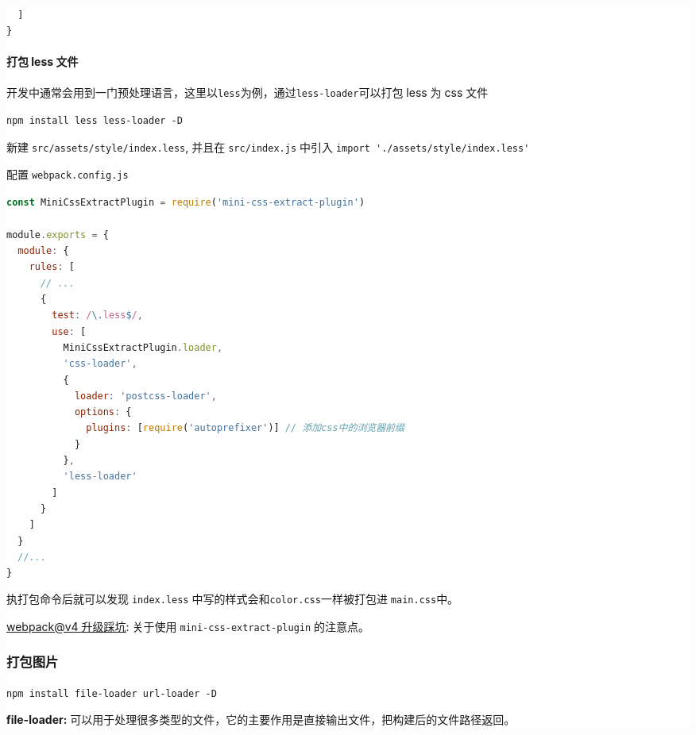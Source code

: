 ```javascript
  ]
}
```

<a name="3588ae19"></a>

#### 打包 less 文件

开发中通常会用到一门预处理语言，这里以`less`为例，通过`less-loader`可以打包 less 为 css 文件

    npm install less less-loader -D

新建 `src/assets/style/index.less`, 并且在 `src/index.js` 中引入 `import './assets/style/index.less'`

配置 `webpack.config.js`

```javascript
const MiniCssExtractPlugin = require('mini-css-extract-plugin')

module.exports = {
  module: {
    rules: [
      // ...
      {
        test: /\.less$/,
        use: [
          MiniCssExtractPlugin.loader,
          'css-loader',
          {
            loader: 'postcss-loader',
            options: {
              plugins: [require('autoprefixer')] // 添加css中的浏览器前缀
            }
          },
          'less-loader'
        ]
      }
    ]
  }
  //...
}
```

执打包命令后就可以发现 `index.less` 中写的样式会和`color.css`一样被打包进 `main.css`中。

[webpack@v4 升级踩坑](https://segmentfault.com/a/1190000014396803?utm_source=tag-newest): 关于使用 `mini-css-extract-plugin` 的注意点。

<a name="fc1b66fb"></a>

### 打包图片

    npm install file-loader url-loader -D

**file-loader:** 可以用于处理很多类型的文件，它的主要作用是直接输出文件，把构建后的文件路径返回。
